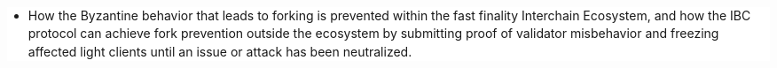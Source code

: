 * How the Byzantine behavior that leads to forking is prevented within the fast finality Interchain Ecosystem, and how the IBC protocol can achieve fork prevention outside the ecosystem by submitting proof of validator misbehavior and freezing affected light clients until an issue or attack has been neutralized.

</HighlightBox>


